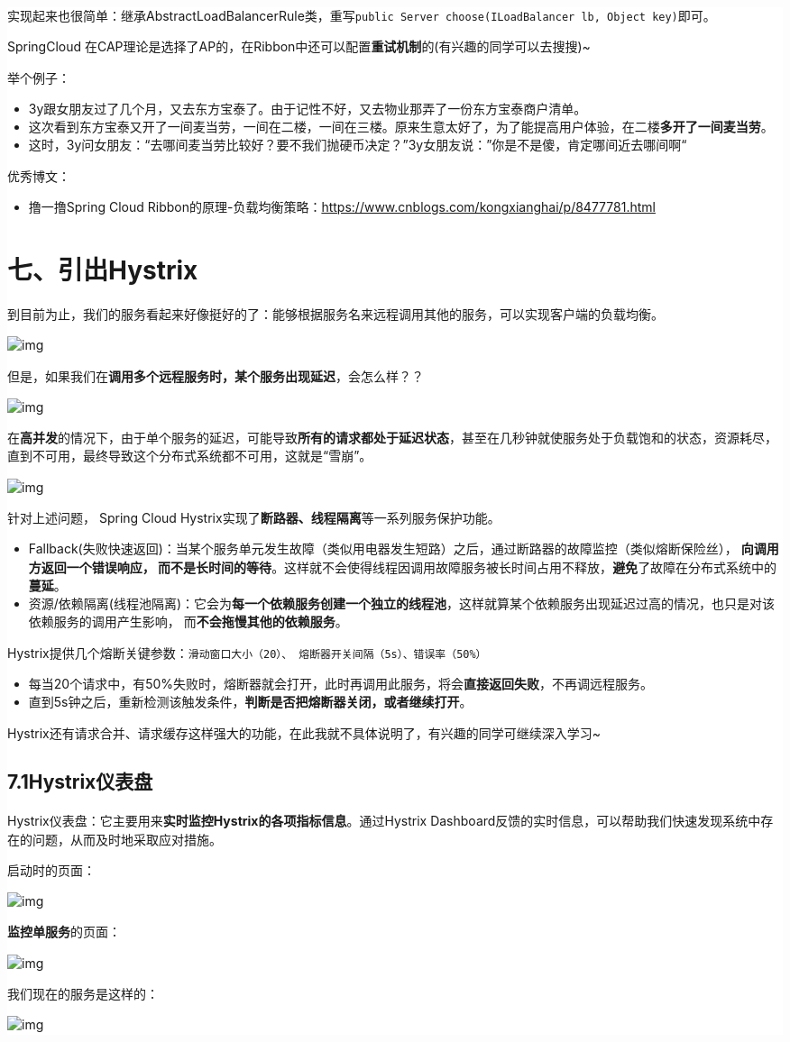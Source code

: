 实现起来也很简单：继承AbstractLoadBalancerRule类，重写`public Server choose(ILoadBalancer lb, Object key)`即可。

SpringCloud 在CAP理论是选择了AP的，在Ribbon中还可以配置**重试机制**的(有兴趣的同学可以去搜搜)~

举个例子：

- 3y跟女朋友过了几个月，又去东方宝泰了。由于记性不好，又去物业那弄了一份东方宝泰商户清单。
- 这次看到东方宝泰又开了一间麦当劳，一间在二楼，一间在三楼。原来生意太好了，为了能提高用户体验，在二楼**多开了一间麦当劳**。
- 这时，3y问女朋友：“去哪间麦当劳比较好？要不我们抛硬币决定？”3y女朋友说：”你是不是傻，肯定哪间近去哪间啊“

优秀博文：

- 撸一撸Spring Cloud Ribbon的原理-负载均衡策略：https://www.cnblogs.com/kongxianghai/p/8477781.html

# 七、引出Hystrix

到目前为止，我们的服务看起来好像挺好的了：能够根据服务名来远程调用其他的服务，可以实现客户端的负载均衡。

![img](https://mmbiz.qpic.cn/mmbiz_png/2BGWl1qPxib3LiaOIcUWPt6eU6UmOJhnk0U36sg52ktURnpRWwzYesOWVdCf4lpb6nqYI9GgIiauMfTKh5UFyAqLQ/640)

但是，如果我们在**调用多个远程服务时，某个服务出现延迟**，会怎么样？？

![img](https://mmbiz.qpic.cn/mmbiz_jpg/2BGWl1qPxib3LiaOIcUWPt6eU6UmOJhnk0MOuD1Xwe84qz0zxnFK0IzQq1YaLNxpLEaaO3mLSLxfGDkq2YvF5qjg/640?wx_fmt=jpeg)

在**高并发**的情况下，由于单个服务的延迟，可能导致**所有的请求都处于延迟状态**，甚至在几秒钟就使服务处于负载饱和的状态，资源耗尽，直到不可用，最终导致这个分布式系统都不可用，这就是“雪崩”。

![img](https://mmbiz.qpic.cn/mmbiz_jpg/2BGWl1qPxib3LiaOIcUWPt6eU6UmOJhnk0UcdNDRAic4CD57KRRibicEfOAqyFonY6ibrSftIlovLNcW8wvzdBib8sXtA/640?wx_fmt=jpeg)

针对上述问题， Spring Cloud Hystrix实现了**断路器、线程隔离**等一系列服务保护功能。

- Fallback(失败快速返回)：当某个服务单元发生故障（类似用电器发生短路）之后，通过断路器的故障监控（类似熔断保险丝）， **向调用方返回一个错误响应， 而不是长时间的等待**。这样就不会使得线程因调用故障服务被长时间占用不释放，**避免**了故障在分布式系统中的**蔓延**。
- 资源/依赖隔离(线程池隔离)：它会为**每一个依赖服务创建一个独立的线程池**，这样就算某个依赖服务出现延迟过高的情况，也只是对该依赖服务的调用产生影响， 而**不会拖慢其他的依赖服务**。

Hystrix提供几个熔断关键参数：`滑动窗口大小（20）、 熔断器开关间隔（5s）、错误率（50%）`

- 每当20个请求中，有50%失败时，熔断器就会打开，此时再调用此服务，将会**直接返回失败**，不再调远程服务。
- 直到5s钟之后，重新检测该触发条件，**判断是否把熔断器关闭，或者继续打开**。

Hystrix还有请求合并、请求缓存这样强大的功能，在此我就不具体说明了，有兴趣的同学可继续深入学习~

## 7.1Hystrix仪表盘

Hystrix仪表盘：它主要用来**实时监控Hystrix的各项指标信息**。通过Hystrix Dashboard反馈的实时信息，可以帮助我们快速发现系统中存在的问题，从而及时地采取应对措施。

启动时的页面：

![img](https://mmbiz.qpic.cn/mmbiz_png/2BGWl1qPxib3LiaOIcUWPt6eU6UmOJhnk0OZ5PChyxecD6wdwG773rew85S6jyV597G1S4pia7ZVO6UbpDt5pIbuQ/640)

**监控单服务**的页面：

![img](https://mmbiz.qpic.cn/mmbiz_png/2BGWl1qPxib3LiaOIcUWPt6eU6UmOJhnk0dkwhSgREFb2Y8qKjIq2nBJsYibHbWczuJ9uC9cnWtgpniaYlicho8icricg/640)

我们现在的服务是这样的：

![img](https://mmbiz.qpic.cn/mmbiz_png/2BGWl1qPxib3LiaOIcUWPt6eU6UmOJhnk0O14YJIyfDftdatpia5ZWjzULMdfT74tJIQZS1N2U3dIaXe7PeqPUhtg/640)
